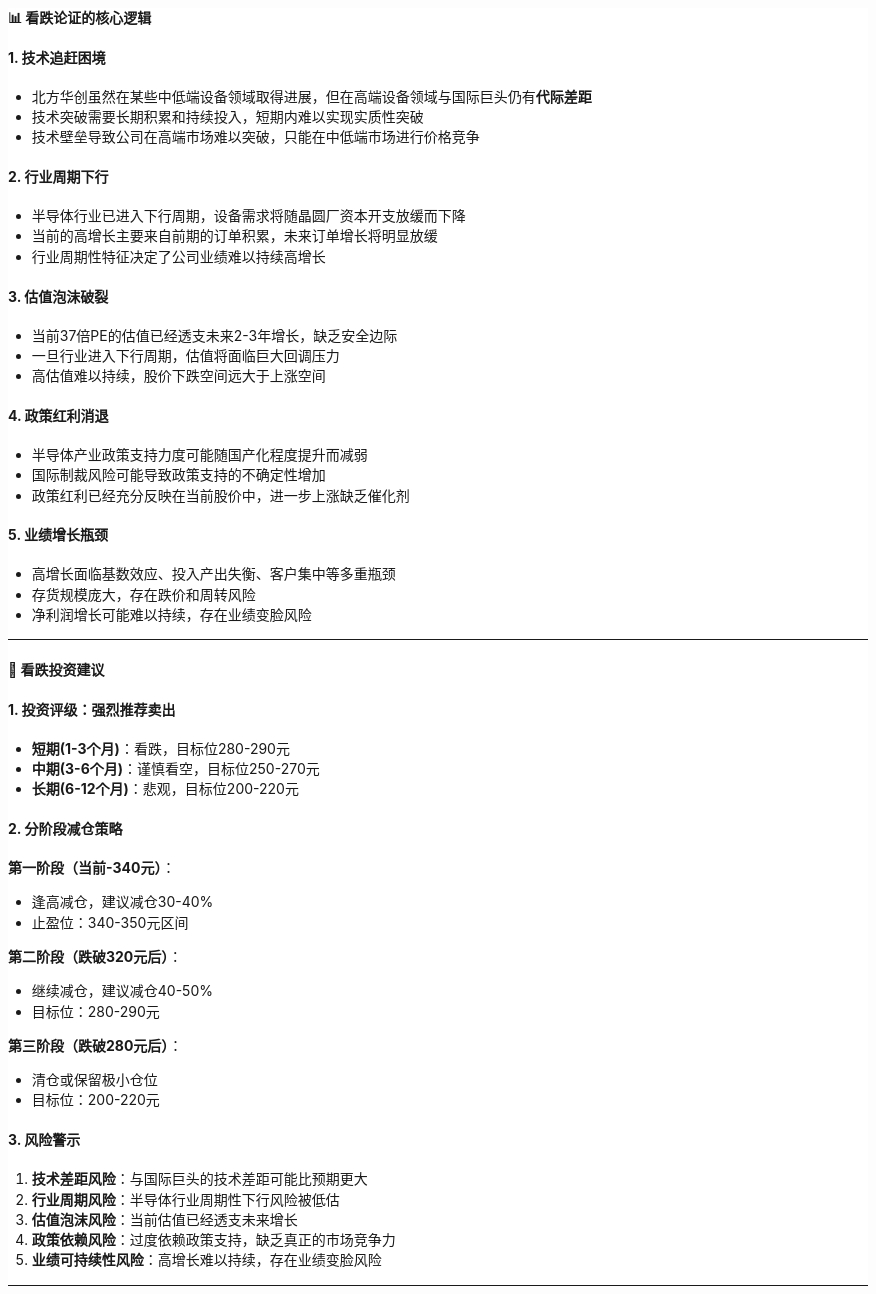 #### 📊 看跌论证的核心逻辑

#### 1. **技术追赶困境**
- 北方华创虽然在某些中低端设备领域取得进展，但在高端设备领域与国际巨头仍有**代际差距**
- 技术突破需要长期积累和持续投入，短期内难以实现实质性突破
- 技术壁垒导致公司在高端市场难以突破，只能在中低端市场进行价格竞争

#### 2. **行业周期下行**
- 半导体行业已进入下行周期，设备需求将随晶圆厂资本开支放缓而下降
- 当前的高增长主要来自前期的订单积累，未来订单增长将明显放缓
- 行业周期性特征决定了公司业绩难以持续高增长

#### 3. **估值泡沫破裂**
- 当前37倍PE的估值已经透支未来2-3年增长，缺乏安全边际
- 一旦行业进入下行周期，估值将面临巨大回调压力
- 高估值难以持续，股价下跌空间远大于上涨空间

#### 4. **政策红利消退**
- 半导体产业政策支持力度可能随国产化程度提升而减弱
- 国际制裁风险可能导致政策支持的不确定性增加
- 政策红利已经充分反映在当前股价中，进一步上涨缺乏催化剂

#### 5. **业绩增长瓶颈**
- 高增长面临基数效应、投入产出失衡、客户集中等多重瓶颈
- 存货规模庞大，存在跌价和周转风险
- 净利润增长可能难以持续，存在业绩变脸风险

---

#### 🎯 看跌投资建议

#### 1. **投资评级：强烈推荐卖出**
- **短期(1-3个月)**：看跌，目标位280-290元
- **中期(3-6个月)**：谨慎看空，目标位250-270元  
- **长期(6-12个月)**：悲观，目标位200-220元

#### 2. **分阶段减仓策略**
**第一阶段（当前-340元）**：
- 逢高减仓，建议减仓30-40%
- 止盈位：340-350元区间

**第二阶段（跌破320元后）**：
- 继续减仓，建议减仓40-50%
- 目标位：280-290元

**第三阶段（跌破280元后）**：
- 清仓或保留极小仓位
- 目标位：200-220元

#### 3. **风险警示**
1. **技术差距风险**：与国际巨头的技术差距可能比预期更大
2. **行业周期风险**：半导体行业周期性下行风险被低估
3. **估值泡沫风险**：当前估值已经透支未来增长
4. **政策依赖风险**：过度依赖政策支持，缺乏真正的市场竞争力
5. **业绩可持续性风险**：高增长难以持续，存在业绩变脸风险

---